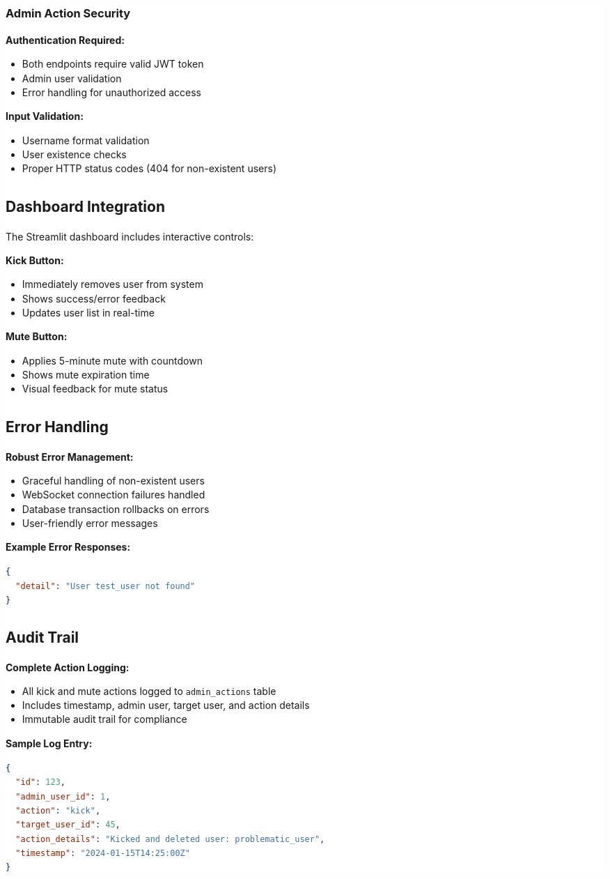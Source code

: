 ### Admin Action Security

**Authentication Required:**
- Both endpoints require valid JWT token
- Admin user validation
- Error handling for unauthorized access

**Input Validation:**
- Username format validation
- User existence checks
- Proper HTTP status codes (404 for non-existent users)

## Dashboard Integration

The Streamlit dashboard includes interactive controls:

**Kick Button:**
- Immediately removes user from system
- Shows success/error feedback
- Updates user list in real-time

**Mute Button:**
- Applies 5-minute mute with countdown
- Shows mute expiration time
- Visual feedback for mute status

## Error Handling

**Robust Error Management:**
- Graceful handling of non-existent users
- WebSocket connection failures handled
- Database transaction rollbacks on errors
- User-friendly error messages

**Example Error Responses:**
```json
{
  "detail": "User test_user not found"
}
```

## Audit Trail

**Complete Action Logging:**
- All kick and mute actions logged to `admin_actions` table
- Includes timestamp, admin user, target user, and action details
- Immutable audit trail for compliance

**Sample Log Entry:**
```json
{
  "id": 123,
  "admin_user_id": 1,
  "action": "kick",
  "target_user_id": 45,
  "action_details": "Kicked and deleted user: problematic_user",
  "timestamp": "2024-01-15T14:25:00Z"
}
```
